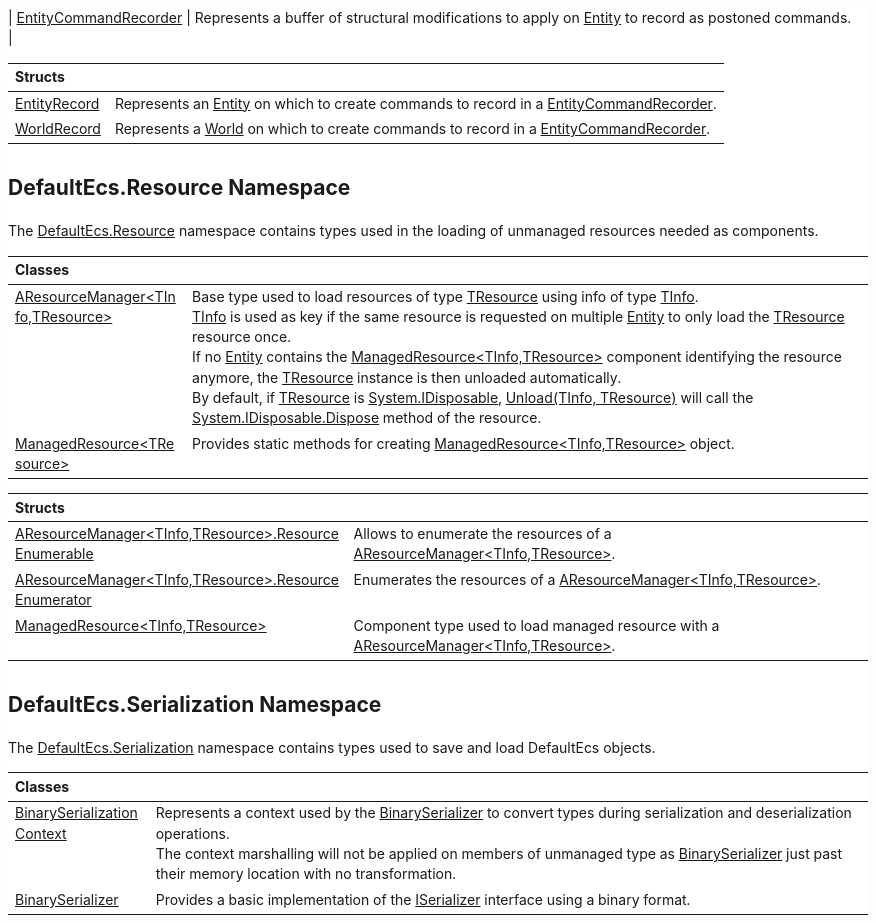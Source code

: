 | [EntityCommandRecorder](EntityCommandRecorder.md 'DefaultEcs.Command.EntityCommandRecorder') | Represents a buffer of structural modifications to apply on [Entity](Entity.md 'DefaultEcs.Entity') to record as postoned commands.<br/> |

| Structs | |
| :--- | :--- |
| [EntityRecord](EntityRecord.md 'DefaultEcs.Command.EntityRecord') | Represents an [Entity](Entity.md 'DefaultEcs.Entity') on which to create commands to record in a [EntityCommandRecorder](EntityCommandRecorder.md 'DefaultEcs.Command.EntityCommandRecorder').<br/> |
| [WorldRecord](WorldRecord.md 'DefaultEcs.Command.WorldRecord') | Represents a [World](World.md 'DefaultEcs.World') on which to create commands to record in a [EntityCommandRecorder](EntityCommandRecorder.md 'DefaultEcs.Command.EntityCommandRecorder').<br/> |
  
<a name='DefaultEcs_Resource'></a>
## DefaultEcs.Resource Namespace
The [DefaultEcs.Resource](DefaultEcs.md#DefaultEcs_Resource 'DefaultEcs.Resource') namespace contains types used in the loading of unmanaged resources needed as components.  

| Classes | |
| :--- | :--- |
| [AResourceManager&lt;TInfo,TResource&gt;](AResourceManager_TInfo_TResource_.md 'DefaultEcs.Resource.AResourceManager&lt;TInfo,TResource&gt;') | Base type used to load resources of type [TResource](AResourceManager_TInfo_TResource_.md#DefaultEcs_Resource_AResourceManager_TInfo_TResource__TResource 'DefaultEcs.Resource.AResourceManager&lt;TInfo,TResource&gt;.TResource') using info of type [TInfo](AResourceManager_TInfo_TResource_.md#DefaultEcs_Resource_AResourceManager_TInfo_TResource__TInfo 'DefaultEcs.Resource.AResourceManager&lt;TInfo,TResource&gt;.TInfo').<br/>[TInfo](AResourceManager_TInfo_TResource_.md#DefaultEcs_Resource_AResourceManager_TInfo_TResource__TInfo 'DefaultEcs.Resource.AResourceManager&lt;TInfo,TResource&gt;.TInfo') is used as key if the same resource is requested on multiple [Entity](Entity.md 'DefaultEcs.Entity') to only load the [TResource](AResourceManager_TInfo_TResource_.md#DefaultEcs_Resource_AResourceManager_TInfo_TResource__TResource 'DefaultEcs.Resource.AResourceManager&lt;TInfo,TResource&gt;.TResource') resource once.<br/>If no [Entity](Entity.md 'DefaultEcs.Entity') contains the [ManagedResource&lt;TInfo,TResource&gt;](ManagedResource_TInfo_TResource_.md 'DefaultEcs.Resource.ManagedResource&lt;TInfo,TResource&gt;') component identifying the resource anymore, the [TResource](AResourceManager_TInfo_TResource_.md#DefaultEcs_Resource_AResourceManager_TInfo_TResource__TResource 'DefaultEcs.Resource.AResourceManager&lt;TInfo,TResource&gt;.TResource') instance is then unloaded automatically.<br/>By default, if [TResource](AResourceManager_TInfo_TResource_.md#DefaultEcs_Resource_AResourceManager_TInfo_TResource__TResource 'DefaultEcs.Resource.AResourceManager&lt;TInfo,TResource&gt;.TResource') is [System.IDisposable](https://docs.microsoft.com/en-us/dotnet/api/System.IDisposable 'System.IDisposable'), [Unload(TInfo, TResource)](AResourceManager_TInfo_TResource__Unload(TInfo_TResource).md 'DefaultEcs.Resource.AResourceManager&lt;TInfo,TResource&gt;.Unload(TInfo, TResource)') will call the [System.IDisposable.Dispose](https://docs.microsoft.com/en-us/dotnet/api/System.IDisposable.Dispose 'System.IDisposable.Dispose') method of the resource.<br/> |
| [ManagedResource&lt;TResource&gt;](ManagedResource_TResource_.md 'DefaultEcs.Resource.ManagedResource&lt;TResource&gt;') | Provides static methods for creating [ManagedResource&lt;TInfo,TResource&gt;](ManagedResource_TInfo_TResource_.md 'DefaultEcs.Resource.ManagedResource&lt;TInfo,TResource&gt;') object.<br/> |

| Structs | |
| :--- | :--- |
| [AResourceManager&lt;TInfo,TResource&gt;.ResourceEnumerable](AResourceManager_TInfo_TResource__ResourceEnumerable.md 'DefaultEcs.Resource.AResourceManager&lt;TInfo,TResource&gt;.ResourceEnumerable') | Allows to enumerate the resources of a [AResourceManager&lt;TInfo,TResource&gt;](AResourceManager_TInfo_TResource_.md 'DefaultEcs.Resource.AResourceManager&lt;TInfo,TResource&gt;').<br/> |
| [AResourceManager&lt;TInfo,TResource&gt;.ResourceEnumerator](AResourceManager_TInfo_TResource__ResourceEnumerator.md 'DefaultEcs.Resource.AResourceManager&lt;TInfo,TResource&gt;.ResourceEnumerator') | Enumerates the resources of a [AResourceManager&lt;TInfo,TResource&gt;](AResourceManager_TInfo_TResource_.md 'DefaultEcs.Resource.AResourceManager&lt;TInfo,TResource&gt;').<br/> |
| [ManagedResource&lt;TInfo,TResource&gt;](ManagedResource_TInfo_TResource_.md 'DefaultEcs.Resource.ManagedResource&lt;TInfo,TResource&gt;') | Component type used to load managed resource with a [AResourceManager&lt;TInfo,TResource&gt;](AResourceManager_TInfo_TResource_.md 'DefaultEcs.Resource.AResourceManager&lt;TInfo,TResource&gt;').<br/> |
  
<a name='DefaultEcs_Serialization'></a>
## DefaultEcs.Serialization Namespace
The [DefaultEcs.Serialization](DefaultEcs.md#DefaultEcs_Serialization 'DefaultEcs.Serialization') namespace contains types used to save and load DefaultEcs objects.  

| Classes | |
| :--- | :--- |
| [BinarySerializationContext](BinarySerializationContext.md 'DefaultEcs.Serialization.BinarySerializationContext') | Represents a context used by the [BinarySerializer](BinarySerializer.md 'DefaultEcs.Serialization.BinarySerializer') to convert types during serialization and deserialization operations.<br/>The context marshalling will not be applied on members of unmanaged type as [BinarySerializer](BinarySerializer.md 'DefaultEcs.Serialization.BinarySerializer') just past their memory location with no transformation.<br/> |
| [BinarySerializer](BinarySerializer.md 'DefaultEcs.Serialization.BinarySerializer') | Provides a basic implementation of the [ISerializer](ISerializer.md 'DefaultEcs.Serialization.ISerializer') interface using a binary format.<br/> |